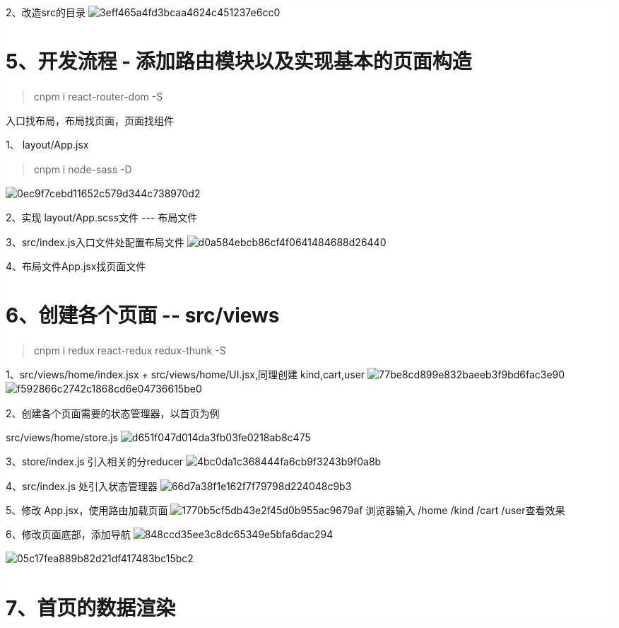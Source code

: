 2、改造src的目录
![3eff465a4fd3bcaa4624c451237e6cc0](react总体流程.resources/QQ截图20190709111431.png)

# 5、开发流程 - 添加路由模块以及实现基本的页面构造
> cnpm i react-router-dom -S

入口找布局，布局找页面，页面找组件

1、 layout/App.jsx

> cnpm i node-sass -D

![0ec9f7cebd11652c579d344c738970d2](react总体流程.resources/QQ截图20190709112438.png)

2、实现 layout/App.scss文件 --- 布局文件

3、src/index.js入口文件处配置布局文件
![d0a584ebcb86cf4f0641484688d26440](react总体流程.resources/QQ截图20190709112901.png)

4、布局文件App.jsx找页面文件

# 6、创建各个页面 -- src/views

> cnpm i redux react-redux redux-thunk -S

1、src/views/home/index.jsx  +  src/views/home/UI.jsx,同理创建 kind,cart,user
![77be8cd899e832baeeb3f9bd6fac3e90](react总体流程.resources/QQ截图20190709113622.png)
![f592866c2742c1868cd6e04736615be0](react总体流程.resources/QQ截图20190709114102.png)

2、创建各个页面需要的状态管理器，以首页为例

src/views/home/store.js
![d651f047d014da3fb03fe0218ab8c475](react总体流程.resources/QQ截图20190709114804.png)

3、store/index.js 引入相关的分reducer
![4bc0da1c368444fa6cb9f3243b9f0a8b](react总体流程.resources/QQ截图20190709115104.png)

4、src/index.js 处引入状态管理器
![66d7a38f1e162f7f79798d224048c9b3](react总体流程.resources/QQ截图20190709115250.png)

5、修改 App.jsx，使用路由加载页面
![1770b5cf5db43e2f45d0b955ac9679af](react总体流程.resources/QQ截图20190709115611.png)
浏览器输入 /home  /kind  /cart /user查看效果

6、修改页面底部，添加导航
![848ccd35ee3c8dc65349e5bfa6dac294](react总体流程.resources/QQ截图20190709120126.png)

![05c17fea889b82d21df417483bc15bc2](react总体流程.resources/QQ截图20190709120152.png)

# 7、首页的数据渲染
